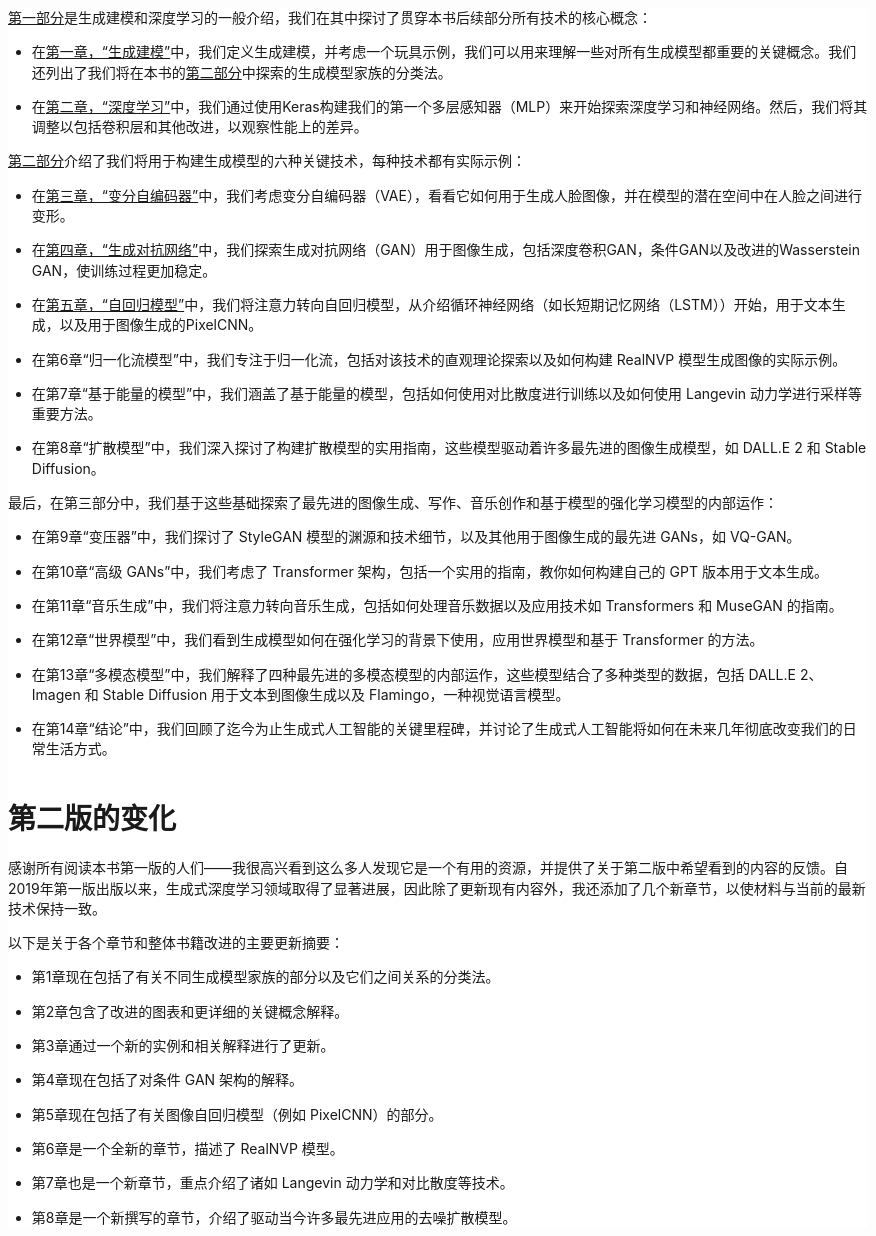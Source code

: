 [第一部分](part01.xhtml#part_introduction)是生成建模和深度学习的一般介绍，我们在其中探讨了贯穿本书后续部分所有技术的核心概念：

+   在[第一章，“生成建模”](ch01.xhtml#chapter_generative_modelling)中，我们定义生成建模，并考虑一个玩具示例，我们可以用来理解一些对所有生成模型都重要的关键概念。我们还列出了我们将在本书的[第二部分](part02.xhtml#part_methods)中探索的生成模型家族的分类法。

+   在[第二章，“深度学习”](ch02.xhtml#chapter_deep_learning)中，我们通过使用Keras构建我们的第一个多层感知器（MLP）来开始探索深度学习和神经网络。然后，我们将其调整以包括卷积层和其他改进，以观察性能上的差异。

[第二部分](part02.xhtml#part_methods)介绍了我们将用于构建生成模型的六种关键技术，每种技术都有实际示例：

+   在[第三章，“变分自编码器”](ch03.xhtml#chapter_vae)中，我们考虑变分自编码器（VAE），看看它如何用于生成人脸图像，并在模型的潜在空间中在人脸之间进行变形。

+   在[第四章，“生成对抗网络”](ch04.xhtml#chapter_gan)中，我们探索生成对抗网络（GAN）用于图像生成，包括深度卷积GAN，条件GAN以及改进的Wasserstein GAN，使训练过程更加稳定。

+   在[第五章，“自回归模型”](ch05.xhtml#chapter_autoregressive)中，我们将注意力转向自回归模型，从介绍循环神经网络（如长短期记忆网络（LSTM））开始，用于文本生成，以及用于图像生成的PixelCNN。

+   在第6章“归一化流模型”中，我们专注于归一化流，包括对该技术的直观理论探索以及如何构建 RealNVP 模型生成图像的实际示例。

+   在第7章“基于能量的模型”中，我们涵盖了基于能量的模型，包括如何使用对比散度进行训练以及如何使用 Langevin 动力学进行采样等重要方法。

+   在第8章“扩散模型”中，我们深入探讨了构建扩散模型的实用指南，这些模型驱动着许多最先进的图像生成模型，如 DALL.E 2 和 Stable Diffusion。

最后，在第三部分中，我们基于这些基础探索了最先进的图像生成、写作、音乐创作和基于模型的强化学习模型的内部运作：

+   在第9章“变压器”中，我们探讨了 StyleGAN 模型的渊源和技术细节，以及其他用于图像生成的最先进 GANs，如 VQ-GAN。

+   在第10章“高级 GANs”中，我们考虑了 Transformer 架构，包括一个实用的指南，教你如何构建自己的 GPT 版本用于文本生成。

+   在第11章“音乐生成”中，我们将注意力转向音乐生成，包括如何处理音乐数据以及应用技术如 Transformers 和 MuseGAN 的指南。

+   在第12章“世界模型”中，我们看到生成模型如何在强化学习的背景下使用，应用世界模型和基于 Transformer 的方法。

+   在第13章“多模态模型”中，我们解释了四种最先进的多模态模型的内部运作，这些模型结合了多种类型的数据，包括 DALL.E 2、Imagen 和 Stable Diffusion 用于文本到图像生成以及 Flamingo，一种视觉语言模型。

+   在第14章“结论”中，我们回顾了迄今为止生成式人工智能的关键里程碑，并讨论了生成式人工智能将如何在未来几年彻底改变我们的日常生活方式。

# 第二版的变化

感谢所有阅读本书第一版的人们——我很高兴看到这么多人发现它是一个有用的资源，并提供了关于第二版中希望看到的内容的反馈。自2019年第一版出版以来，生成式深度学习领域取得了显著进展，因此除了更新现有内容外，我还添加了几个新章节，以使材料与当前的最新技术保持一致。

以下是关于各个章节和整体书籍改进的主要更新摘要：

+   第1章现在包括了有关不同生成模型家族的部分以及它们之间关系的分类法。

+   第2章包含了改进的图表和更详细的关键概念解释。

+   第3章通过一个新的实例和相关解释进行了更新。

+   第4章现在包括了对条件 GAN 架构的解释。

+   第5章现在包括了有关图像自回归模型（例如 PixelCNN）的部分。

+   第6章是一个全新的章节，描述了 RealNVP 模型。

+   第7章也是一个新章节，重点介绍了诸如 Langevin 动力学和对比散度等技术。

+   第8章是一个新撰写的章节，介绍了驱动当今许多最先进应用的去噪扩散模型。
